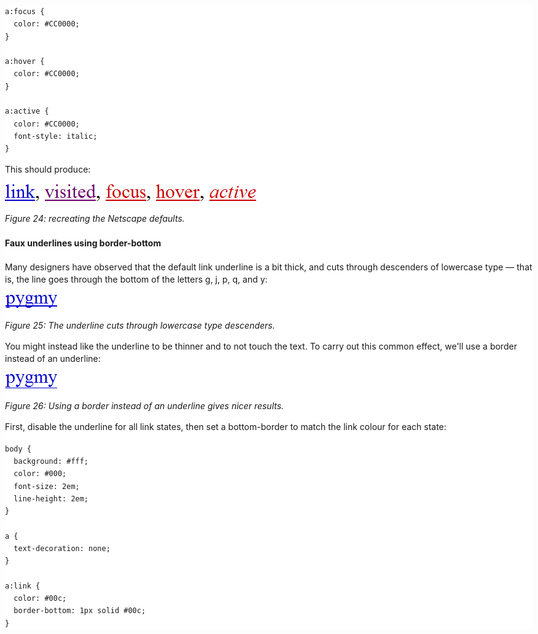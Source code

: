     a:focus {
      color: #CC0000;
    }

    a:hover {
      color: #CC0000;
    }

    a:active {
      color: #CC0000;
      font-style: italic;
    }

This should produce:

![Example rendering of the styles set above](/assets/public/9/92/lvfha-un.gif)

*Figure 24: recreating the Netscape defaults.*

#### <span>Faux underlines using border-bottom</span>

Many designers have observed that the default link underline is a bit thick, and cuts through descenders of lowercase type — that is, the line goes through the bottom of the letters g, j, p, q, and y:

![The word pygmy showing the underline cutting through the text](/assets/public/d/d5/pygmy-un.gif)

*Figure 25: The underline cuts through lowercase type descenders.*

You might instead like the underline to be thinner and to not touch the text. To carry out this common effect, we'll use a border instead of an underline:

![The word pygmy showing a faux underline border, which does not cut through the text](/assets/public/2/22/pygmy-bo.gif)

*Figure 26: Using a border instead of an underline gives nicer results.*

First, disable the underline for all link states, then set a bottom-border to match the link colour for each state:

    body {
      background: #fff;
      color: #000;
      font-size: 2em;
      line-height: 2em;
    }

    a {
      text-decoration: none;
    }

    a:link {
      color: #00c;
      border-bottom: 1px solid #00c;
    }
